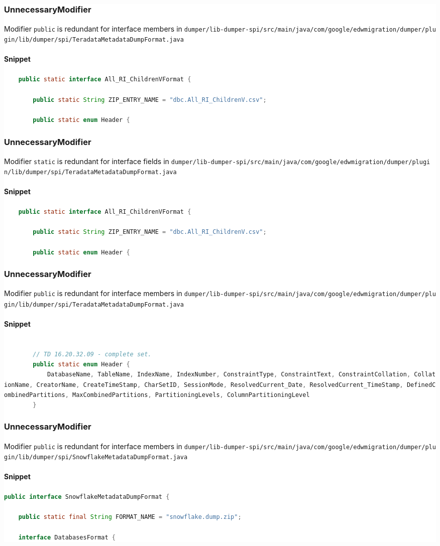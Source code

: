 ### UnnecessaryModifier
Modifier `public` is redundant for interface members
in `dumper/lib-dumper-spi/src/main/java/com/google/edwmigration/dumper/plugin/lib/dumper/spi/TeradataMetadataDumpFormat.java`
#### Snippet
```java
    public static interface All_RI_ChildrenVFormat {

        public static String ZIP_ENTRY_NAME = "dbc.All_RI_ChildrenV.csv";

        public static enum Header {
```

### UnnecessaryModifier
Modifier `static` is redundant for interface fields
in `dumper/lib-dumper-spi/src/main/java/com/google/edwmigration/dumper/plugin/lib/dumper/spi/TeradataMetadataDumpFormat.java`
#### Snippet
```java
    public static interface All_RI_ChildrenVFormat {

        public static String ZIP_ENTRY_NAME = "dbc.All_RI_ChildrenV.csv";

        public static enum Header {
```

### UnnecessaryModifier
Modifier `public` is redundant for interface members
in `dumper/lib-dumper-spi/src/main/java/com/google/edwmigration/dumper/plugin/lib/dumper/spi/TeradataMetadataDumpFormat.java`
#### Snippet
```java

        // TD 16.20.32.09 - complete set.
        public static enum Header {
            DatabaseName, TableName, IndexName, IndexNumber, ConstraintType, ConstraintText, ConstraintCollation, CollationName, CreatorName, CreateTimeStamp, CharSetID, SessionMode, ResolvedCurrent_Date, ResolvedCurrent_TimeStamp, DefinedCombinedPartitions, MaxCombinedPartitions, PartitioningLevels, ColumnPartitioningLevel
        }
```

### UnnecessaryModifier
Modifier `public` is redundant for interface members
in `dumper/lib-dumper-spi/src/main/java/com/google/edwmigration/dumper/plugin/lib/dumper/spi/SnowflakeMetadataDumpFormat.java`
#### Snippet
```java
public interface SnowflakeMetadataDumpFormat {

    public static final String FORMAT_NAME = "snowflake.dump.zip";

    interface DatabasesFormat {
```
